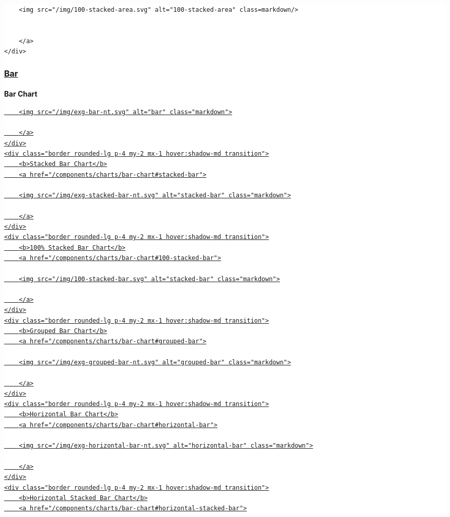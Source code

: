         <img src="/img/100-stacked-area.svg" alt="100-stacked-area" class=markdown/>

    
        </a>
    </div>
</Grid>

### [Bar](/components/charts/bar-chart)

<Grid>
    <div class="border rounded-lg p-4 my-2 mx-1 hover:shadow-md transition">
        <b>Bar Chart</b>
        <a href="/components/charts/bar-chart#bar">
    
        <img src="/img/exg-bar-nt.svg" alt="bar" class="markdown">
    
        </a>
    </div>
    <div class="border rounded-lg p-4 my-2 mx-1 hover:shadow-md transition">
        <b>Stacked Bar Chart</b>
        <a href="/components/charts/bar-chart#stacked-bar">
    
        <img src="/img/exg-stacked-bar-nt.svg" alt="stacked-bar" class="markdown">
    
        </a>
    </div>
    <div class="border rounded-lg p-4 my-2 mx-1 hover:shadow-md transition">
        <b>100% Stacked Bar Chart</b>
        <a href="/components/charts/bar-chart#100-stacked-bar">
    
        <img src="/img/100-stacked-bar.svg" alt="stacked-bar" class="markdown">
    
        </a>
    </div>
    <div class="border rounded-lg p-4 my-2 mx-1 hover:shadow-md transition">
        <b>Grouped Bar Chart</b>
        <a href="/components/charts/bar-chart#grouped-bar">
    
        <img src="/img/exg-grouped-bar-nt.svg" alt="grouped-bar" class="markdown">
    
        </a>
    </div>
    <div class="border rounded-lg p-4 my-2 mx-1 hover:shadow-md transition">
        <b>Horizontal Bar Chart</b>
        <a href="/components/charts/bar-chart#horizontal-bar">
    
        <img src="/img/exg-horizontal-bar-nt.svg" alt="horizontal-bar" class="markdown">
    
        </a>
    </div>
    <div class="border rounded-lg p-4 my-2 mx-1 hover:shadow-md transition">
        <b>Horizontal Stacked Bar Chart</b>
        <a href="/components/charts/bar-chart#horizontal-stacked-bar">
    